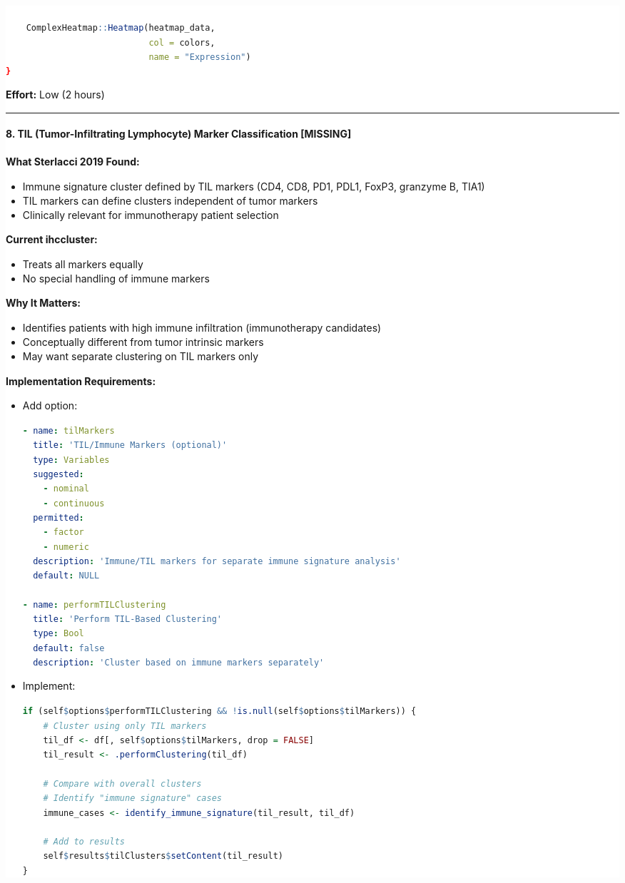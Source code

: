   ```r

      ComplexHeatmap::Heatmap(heatmap_data,
                              col = colors,
                              name = "Expression")
  }
  ```

**Effort:** Low (2 hours)

---

#### 8. **TIL (Tumor-Infiltrating Lymphocyte) Marker Classification** [MISSING]

**What Sterlacci 2019 Found:**
- Immune signature cluster defined by TIL markers (CD4, CD8, PD1, PDL1, FoxP3, granzyme B, TIA1)
- TIL markers can define clusters independent of tumor markers
- Clinically relevant for immunotherapy patient selection

**Current ihccluster:**
- Treats all markers equally
- No special handling of immune markers

**Why It Matters:**
- Identifies patients with high immune infiltration (immunotherapy candidates)
- Conceptually different from tumor intrinsic markers
- May want separate clustering on TIL markers only

**Implementation Requirements:**
- Add option:
  ```yaml
  - name: tilMarkers
    title: 'TIL/Immune Markers (optional)'
    type: Variables
    suggested:
      - nominal
      - continuous
    permitted:
      - factor
      - numeric
    description: 'Immune/TIL markers for separate immune signature analysis'
    default: NULL

  - name: performTILClustering
    title: 'Perform TIL-Based Clustering'
    type: Bool
    default: false
    description: 'Cluster based on immune markers separately'
  ```

- Implement:
  ```r
  if (self$options$performTILClustering && !is.null(self$options$tilMarkers)) {
      # Cluster using only TIL markers
      til_df <- df[, self$options$tilMarkers, drop = FALSE]
      til_result <- .performClustering(til_df)

      # Compare with overall clusters
      # Identify "immune signature" cases
      immune_cases <- identify_immune_signature(til_result, til_df)

      # Add to results
      self$results$tilClusters$setContent(til_result)
  }
  ```
